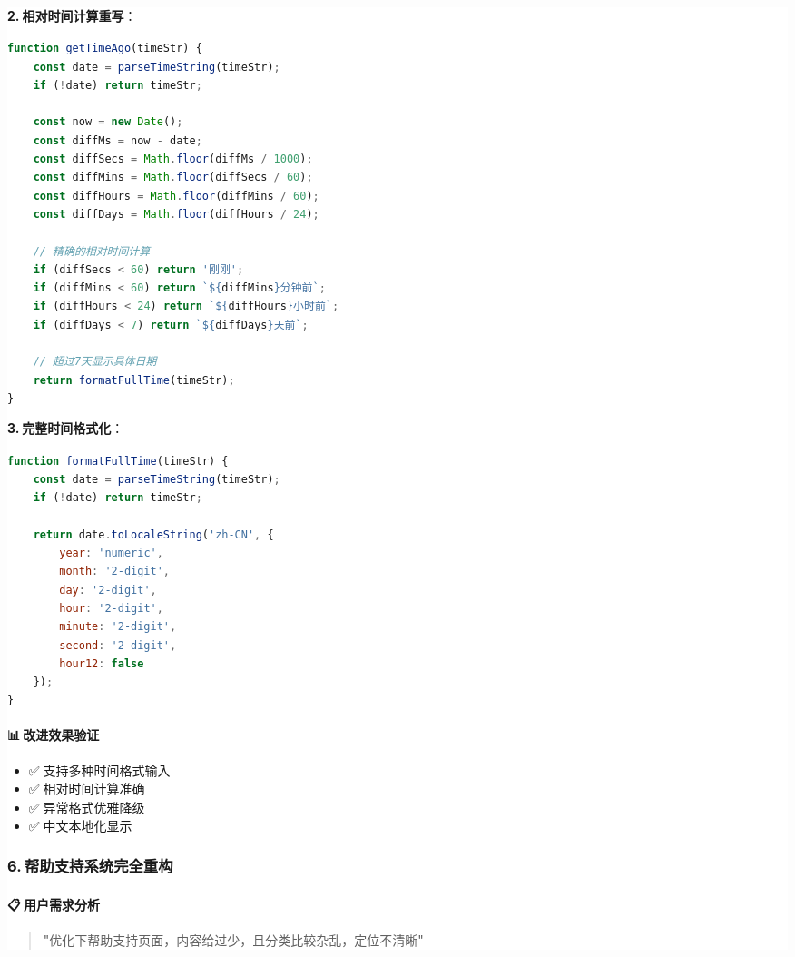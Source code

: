 **2. 相对时间计算重写**：
```javascript
function getTimeAgo(timeStr) {
    const date = parseTimeString(timeStr);
    if (!date) return timeStr;
    
    const now = new Date();
    const diffMs = now - date;
    const diffSecs = Math.floor(diffMs / 1000);
    const diffMins = Math.floor(diffSecs / 60);
    const diffHours = Math.floor(diffMins / 60);
    const diffDays = Math.floor(diffHours / 24);
    
    // 精确的相对时间计算
    if (diffSecs < 60) return '刚刚';
    if (diffMins < 60) return `${diffMins}分钟前`;
    if (diffHours < 24) return `${diffHours}小时前`;
    if (diffDays < 7) return `${diffDays}天前`;
    
    // 超过7天显示具体日期
    return formatFullTime(timeStr);
}
```

**3. 完整时间格式化**：
```javascript
function formatFullTime(timeStr) {
    const date = parseTimeString(timeStr);
    if (!date) return timeStr;
    
    return date.toLocaleString('zh-CN', {
        year: 'numeric',
        month: '2-digit',
        day: '2-digit',
        hour: '2-digit',
        minute: '2-digit',
        second: '2-digit',
        hour12: false
    });
}
```

#### 📊 改进效果验证
- ✅ 支持多种时间格式输入
- ✅ 相对时间计算准确
- ✅ 异常格式优雅降级
- ✅ 中文本地化显示

### 6. 帮助支持系统完全重构

#### 📋 用户需求分析
> "优化下帮助支持页面，内容给过少，且分类比较杂乱，定位不清晰"
